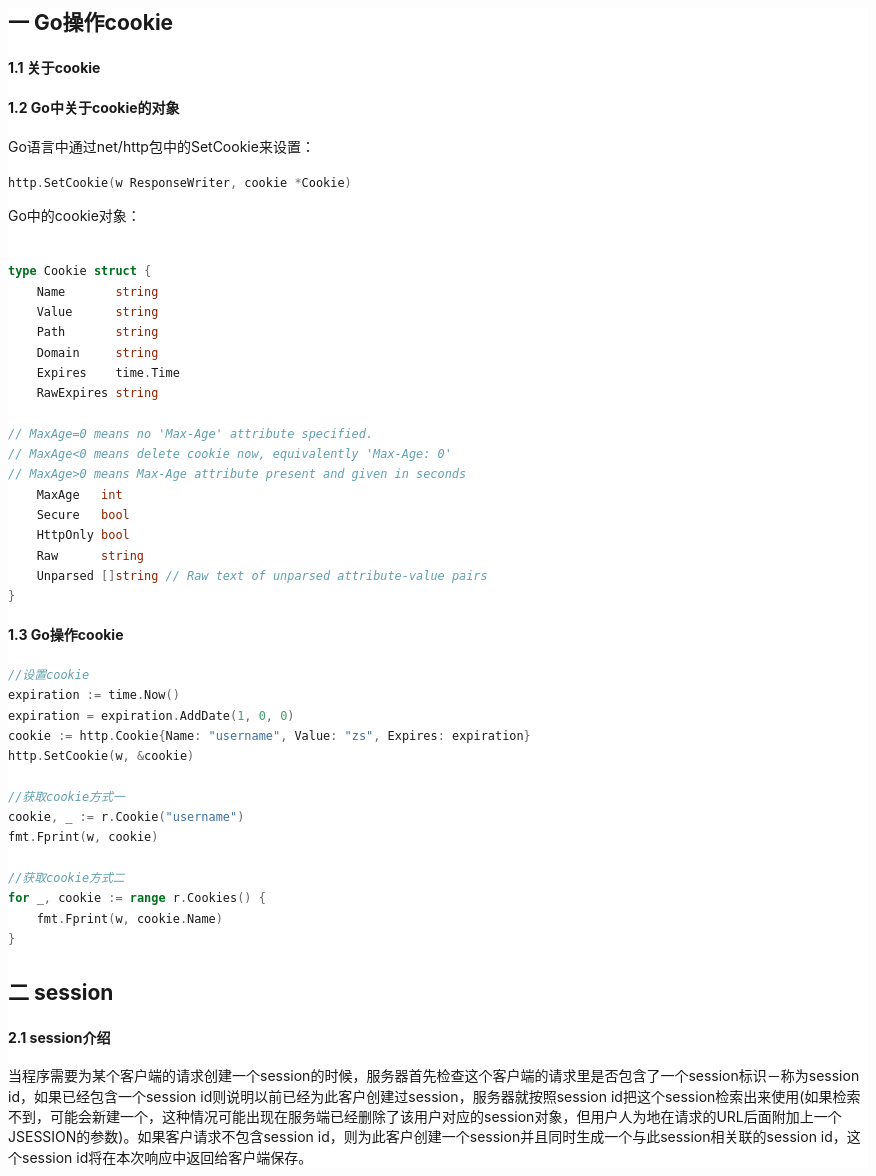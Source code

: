 ## 一 Go操作cookie
#### 1.1 关于cookie
#### 1.2 Go中关于cookie的对象
Go语言中通过net/http包中的SetCookie来设置：
```Go
http.SetCookie(w ResponseWriter, cookie *Cookie)
```
Go中的cookie对象：
```Go

type Cookie struct {
	Name       string
	Value      string
	Path       string
	Domain     string
	Expires    time.Time
	RawExpires string

// MaxAge=0 means no 'Max-Age' attribute specified.
// MaxAge<0 means delete cookie now, equivalently 'Max-Age: 0'
// MaxAge>0 means Max-Age attribute present and given in seconds
	MaxAge   int
	Secure   bool
	HttpOnly bool
	Raw      string
	Unparsed []string // Raw text of unparsed attribute-value pairs
}

```
#### 1.3 Go操作cookie
```Go
//设置cookie
expiration := time.Now()
expiration = expiration.AddDate(1, 0, 0)
cookie := http.Cookie{Name: "username", Value: "zs", Expires: expiration}
http.SetCookie(w, &cookie)

//获取cookie方式一
cookie, _ := r.Cookie("username")
fmt.Fprint(w, cookie)

//获取cookie方式二
for _, cookie := range r.Cookies() {
	fmt.Fprint(w, cookie.Name)
}

```
## 二 session
#### 2.1 session介绍
当程序需要为某个客户端的请求创建一个session的时候，服务器首先检查这个客户端的请求里是否包含了一个session标识－称为session id，如果已经包含一个session id则说明以前已经为此客户创建过session，服务器就按照session id把这个session检索出来使用(如果检索不到，可能会新建一个，这种情况可能出现在服务端已经删除了该用户对应的session对象，但用户人为地在请求的URL后面附加上一个JSESSION的参数)。如果客户请求不包含session id，则为此客户创建一个session并且同时生成一个与此session相关联的session id，这个session id将在本次响应中返回给客户端保存。  
